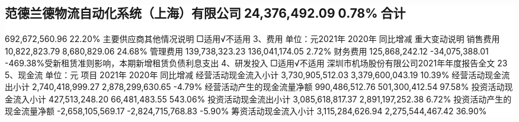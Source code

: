 范德兰德物流自动化系统（上海）有限公司
24,376,492.09
0.78%
合计
--
692,672,560.96
22.20%
主要供应商其他情况说明
□适用√不适用
3、费用
单位：元2021年
2020年
同比增减
重大变动说明
销售费用
10,822,823.79
8,680,829.06
24.68%
管理费用
139,738,323.23
136,041,174.05
2.72%
财务费用
125,868,242.12
-34,075,388.01
-469.38%受新租赁准则影响，本期新增租赁负债利息支出
4、研发投入
□适用√不适用
深圳市机场股份有限公司2021年年度报告全文
23
5、现金流
单位：元
项目
2021年
2020年
同比增减
经营活动现金流入小计
3,730,905,512.03
3,379,600,043.19
10.39%
经营活动现金流出小计
2,740,418,999.27
2,878,299,630.65
-4.79%
经营活动产生的现金流量净额
990,486,512.76
501,300,412.54
97.58%
投资活动现金流入小计
427,513,248.20
66,481,483.55
543.06%
投资活动现金流出小计
3,085,618,817.37
2,891,197,252.38
6.72%
投资活动产生的现金流量净额
-2,658,105,569.17
-2,824,715,768.83
-5.90%
筹资活动现金流入小计
3,115,284,626.94
2,275,544,467.42
36.90%